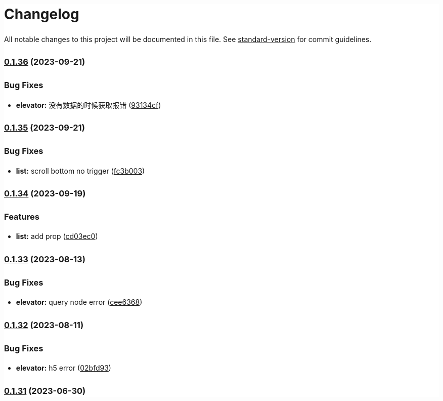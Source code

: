 # Changelog

All notable changes to this project will be documented in this file. See [standard-version](https://github.com/conventional-changelog/standard-version) for commit guidelines.

### [0.1.36](https://github.com/fe6/nutui/compare/v0.1.35...v0.1.36) (2023-09-21)


### Bug Fixes

* **elevator:** 没有数据的时候获取报错 ([93134cf](https://github.com/fe6/nutui/commit/93134cf1fd154adb4dc2a18fa6b32b60f050cf76))

### [0.1.35](https://github.com/fe6/nutui/compare/v0.1.34...v0.1.35) (2023-09-21)


### Bug Fixes

* **list:** scroll bottom no trigger ([fc3b003](https://github.com/fe6/nutui/commit/fc3b003bae62d86f7346f8dbd85d76602d328e2a))

### [0.1.34](https://github.com/fe6/nutui/compare/v0.1.33...v0.1.34) (2023-09-19)


### Features

* **list:** add prop ([cd03ec0](https://github.com/fe6/nutui/commit/cd03ec0707646752502c20fc3e7ddad0cdec2c09))

### [0.1.33](https://github.com/fe6/nutui/compare/v0.1.32...v0.1.33) (2023-08-13)


### Bug Fixes

* **elevator:** query node error ([cee6368](https://github.com/fe6/nutui/commit/cee63680884e6426d8ca79dd1450cbb20b0a78d2))

### [0.1.32](https://github.com/fe6/nutui/compare/v0.1.31...v0.1.32) (2023-08-11)


### Bug Fixes

* **elevator:** h5 error ([02bfd93](https://github.com/fe6/nutui/commit/02bfd93509881398c7c3cdb836346a6ca991d10f))

### [0.1.31](https://github.com/fe6/nutui/compare/v0.1.30...v0.1.31) (2023-06-30)
